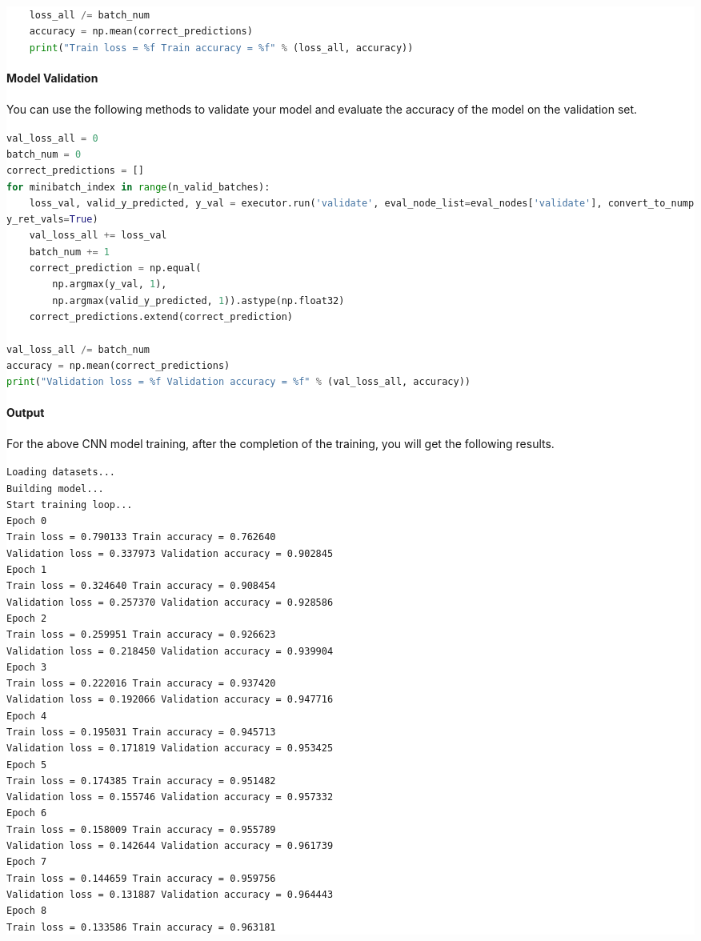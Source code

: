 ```python
    loss_all /= batch_num
    accuracy = np.mean(correct_predictions)
    print("Train loss = %f Train accuracy = %f" % (loss_all, accuracy))
```

 

#### **Model Validation**

You can use the following methods to validate your model and evaluate the accuracy of the model on the validation set.

```python
val_loss_all = 0
batch_num = 0
correct_predictions = []
for minibatch_index in range(n_valid_batches):
    loss_val, valid_y_predicted, y_val = executor.run('validate', eval_node_list=eval_nodes['validate'], convert_to_numpy_ret_vals=True)
    val_loss_all += loss_val
    batch_num += 1
    correct_prediction = np.equal(
        np.argmax(y_val, 1),
        np.argmax(valid_y_predicted, 1)).astype(np.float32)
    correct_predictions.extend(correct_prediction)

val_loss_all /= batch_num
accuracy = np.mean(correct_predictions)
print("Validation loss = %f Validation accuracy = %f" % (val_loss_all, accuracy))
```

#### **Output**

For the above CNN model training, after the completion of the training, you will get the following results.

```
Loading datasets...
Building model...
Start training loop...
Epoch 0
Train loss = 0.790133 Train accuracy = 0.762640
Validation loss = 0.337973 Validation accuracy = 0.902845
Epoch 1
Train loss = 0.324640 Train accuracy = 0.908454
Validation loss = 0.257370 Validation accuracy = 0.928586
Epoch 2
Train loss = 0.259951 Train accuracy = 0.926623
Validation loss = 0.218450 Validation accuracy = 0.939904
Epoch 3
Train loss = 0.222016 Train accuracy = 0.937420
Validation loss = 0.192066 Validation accuracy = 0.947716
Epoch 4
Train loss = 0.195031 Train accuracy = 0.945713
Validation loss = 0.171819 Validation accuracy = 0.953425
Epoch 5
Train loss = 0.174385 Train accuracy = 0.951482
Validation loss = 0.155746 Validation accuracy = 0.957332
Epoch 6
Train loss = 0.158009 Train accuracy = 0.955789
Validation loss = 0.142644 Validation accuracy = 0.961739
Epoch 7
Train loss = 0.144659 Train accuracy = 0.959756
Validation loss = 0.131887 Validation accuracy = 0.964443
Epoch 8
Train loss = 0.133586 Train accuracy = 0.963181
```